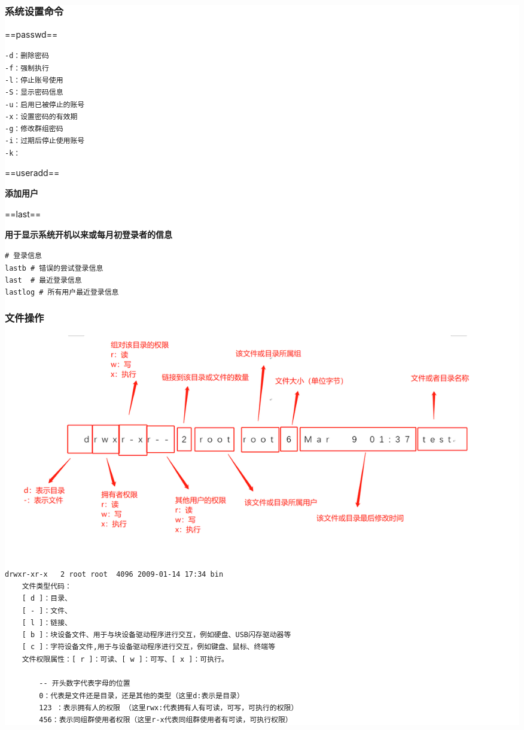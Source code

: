### 系统设置命令

==passwd==

```nginx
-d：删除密码
-f：强制执行
-l：停止账号使用
-S：显示密码信息
-u：启用已被停止的账号
-x：设置密码的有效期
-g：修改群组密码
-i：过期后停止使用账号
-k：
```

==useradd==

**添加用户**

==last==

**用于显示系统开机以来或每月初登录者的信息**

```nginx
# 登录信息
lastb # 错误的尝试登录信息
last  # 最近登录信息
lastlog # 所有用户最近登录信息
```

### 文件操作

![image-20230810083622531](./assets/image-20230810083622531.png)

```nginx
drwxr-xr-x   2 root root  4096 2009-01-14 17:34 bin 
    文件类型代码：
    [ d ]：目录、
    [ - ]：文件、
    [ l ]：链接、
    [ b ]：块设备文件、用于与块设备驱动程序进行交互，例如硬盘、USB闪存驱动器等
    [ c ]：字符设备文件,用于与设备驱动程序进行交互，例如键盘、鼠标、终端等
    文件权限属性：[ r ]：可读、[ w ]：可写、[ x ]：可执行。

		-- 开头数字代表字母的位置
        0：代表是文件还是目录，还是其他的类型（这里d:表示是目录） 
        123 ：表示拥有人的权限 （这里rwx:代表拥有人有可读，可写，可执行的权限） 
        456：表示同组群使用者权限（这里r-x代表同组群使用者有可读，可执行权限） 
```
